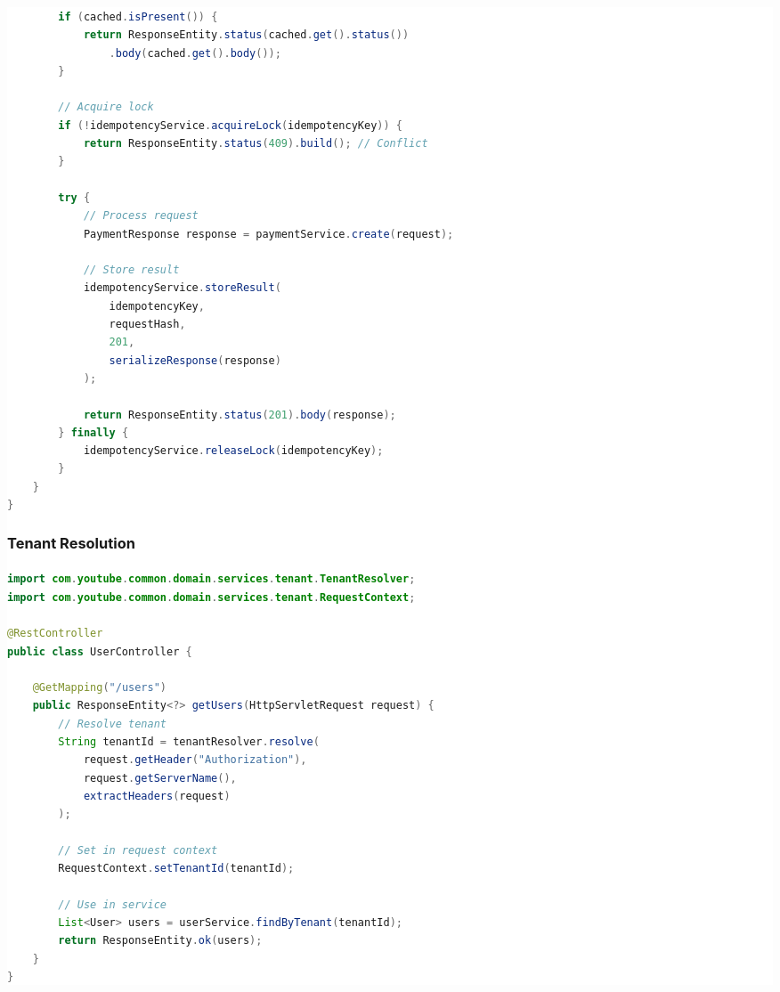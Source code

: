 ```java
        if (cached.isPresent()) {
            return ResponseEntity.status(cached.get().status())
                .body(cached.get().body());
        }
        
        // Acquire lock
        if (!idempotencyService.acquireLock(idempotencyKey)) {
            return ResponseEntity.status(409).build(); // Conflict
        }
        
        try {
            // Process request
            PaymentResponse response = paymentService.create(request);
            
            // Store result
            idempotencyService.storeResult(
                idempotencyKey,
                requestHash,
                201,
                serializeResponse(response)
            );
            
            return ResponseEntity.status(201).body(response);
        } finally {
            idempotencyService.releaseLock(idempotencyKey);
        }
    }
}
```

### Tenant Resolution

```java
import com.youtube.common.domain.services.tenant.TenantResolver;
import com.youtube.common.domain.services.tenant.RequestContext;

@RestController
public class UserController {
    
    @GetMapping("/users")
    public ResponseEntity<?> getUsers(HttpServletRequest request) {
        // Resolve tenant
        String tenantId = tenantResolver.resolve(
            request.getHeader("Authorization"),
            request.getServerName(),
            extractHeaders(request)
        );
        
        // Set in request context
        RequestContext.setTenantId(tenantId);
        
        // Use in service
        List<User> users = userService.findByTenant(tenantId);
        return ResponseEntity.ok(users);
    }
}
```
